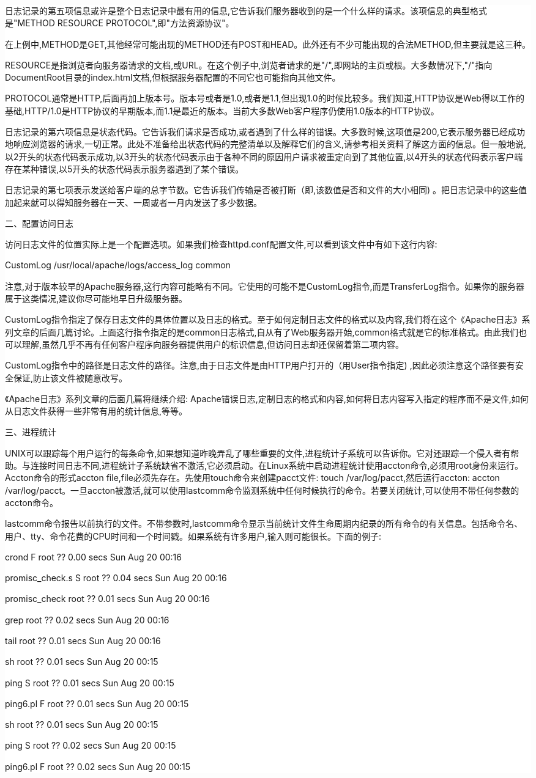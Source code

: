 日志记录的第五项信息或许是整个日志记录中最有用的信息,它告诉我们服务器收到的是一个什么样的请求。该项信息的典型格式是"METHOD RESOURCE PROTOCOL",即"方法资源协议"。
  
在上例中,METHOD是GET,其他经常可能出现的METHOD还有POST和HEAD。此外还有不少可能出现的合法METHOD,但主要就是这三种。
  
RESOURCE是指浏览者向服务器请求的文档,或URL。在这个例子中,浏览者请求的是"/",即网站的主页或根。大多数情况下,"/"指向DocumentRoot目录的index.html文档,但根据服务器配置的不同它也可能指向其他文件。
  
PROTOCOL通常是HTTP,后面再加上版本号。版本号或者是1.0,或者是1.1,但出现1.0的时候比较多。我们知道,HTTP协议是Web得以工作的基础,HTTP/1.0是HTTP协议的早期版本,而1.1是最近的版本。当前大多数Web客户程序仍使用1.0版本的HTTP协议。
  
日志记录的第六项信息是状态代码。它告诉我们请求是否成功,或者遇到了什么样的错误。大多数时候,这项值是200,它表示服务器已经成功地响应浏览器的请求,一切正常。此处不准备给出状态代码的完整清单以及解释它们的含义,请参考相关资料了解这方面的信息。但一般地说,以2开头的状态代码表示成功,以3开头的状态代码表示由于各种不同的原因用户请求被重定向到了其他位置,以4开头的状态代码表示客户端存在某种错误,以5开头的状态代码表示服务器遇到了某个错误。
  
日志记录的第七项表示发送给客户端的总字节数。它告诉我们传输是否被打断（即,该数值是否和文件的大小相同) 。把日志记录中的这些值加起来就可以得知服务器在一天、一周或者一月内发送了多少数据。
  
二、配置访问日志
  
访问日志文件的位置实际上是一个配置选项。如果我们检查httpd.conf配置文件,可以看到该文件中有如下这行内容: 
  
CustomLog /usr/local/apache/logs/access_log common
  
注意,对于版本较早的Apache服务器,这行内容可能略有不同。它使用的可能不是CustomLog指令,而是TransferLog指令。如果你的服务器属于这类情况,建议你尽可能地早日升级服务器。
  
CustomLog指令指定了保存日志文件的具体位置以及日志的格式。至于如何定制日志文件的格式以及内容,我们将在这个《Apache日志》系列文章的后面几篇讨论。上面这行指令指定的是common日志格式,自从有了Web服务器开始,common格式就是它的标准格式。由此我们也可以理解,虽然几乎不再有任何客户程序向服务器提供用户的标识信息,但访问日志却还保留着第二项内容。
  
CustomLog指令中的路径是日志文件的路径。注意,由于日志文件是由HTTP用户打开的（用User指令指定) ,因此必须注意这个路径要有安全保证,防止该文件被随意改写。
  
《Apache日志》系列文章的后面几篇将继续介绍: Apache错误日志,定制日志的格式和内容,如何将日志内容写入指定的程序而不是文件,如何从日志文件获得一些非常有用的统计信息,等等。

三、进程统计
  
UNIX可以跟踪每个用户运行的每条命令,如果想知道昨晚弄乱了哪些重要的文件,进程统计子系统可以告诉你。它对还跟踪一个侵入者有帮助。与连接时间日志不同,进程统计子系统缺省不激活,它必须启动。在Linux系统中启动进程统计使用accton命令,必须用root身份来运行。Accton命令的形式accton file,file必须先存在。先使用touch命令来创建pacct文件: touch /var/log/pacct,然后运行accton:  accton /var/log/pacct。一旦accton被激活,就可以使用lastcomm命令监测系统中任何时候执行的命令。若要关闭统计,可以使用不带任何参数的accton命令。
  
lastcomm命令报告以前执行的文件。不带参数时,lastcomm命令显示当前统计文件生命周期内纪录的所有命令的有关信息。包括命令名、用户、tty、命令花费的CPU时间和一个时间戳。如果系统有许多用户,输入则可能很长。下面的例子: 
  
crond F root ?? 0.00 secs Sun Aug 20 00:16
  
promisc_check.s S root ?? 0.04 secs Sun Aug 20 00:16
  
promisc_check root ?? 0.01 secs Sun Aug 20 00:16
  
grep root ?? 0.02 secs Sun Aug 20 00:16
  
tail root ?? 0.01 secs Sun Aug 20 00:16
  
sh root ?? 0.01 secs Sun Aug 20 00:15
  
ping S root ?? 0.01 secs Sun Aug 20 00:15
  
ping6.pl F root ?? 0.01 secs Sun Aug 20 00:15
  
sh root ?? 0.01 secs Sun Aug 20 00:15
  
ping S root ?? 0.02 secs Sun Aug 20 00:15
  
ping6.pl F root ?? 0.02 secs Sun Aug 20 00:15
  